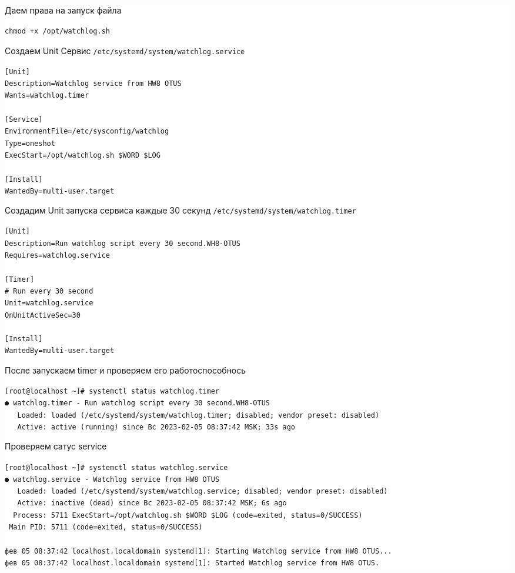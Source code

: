 Даем права на запуск файла

```
chmod +x /opt/watchlog.sh
```

Создаем Unit Сервис `/etc/systemd/system/watchlog.service`

```
[Unit]
Description=Watchlog service from HW8 OTUS
Wants=watchlog.timer

[Service]
EnvironmentFile=/etc/sysconfig/watchlog
Type=oneshot
ExecStart=/opt/watchlog.sh $WORD $LOG

[Install]
WantedBy=multi-user.target
```

Создадим Unit запуска сервиса каждые 30 секунд  `/etc/systemd/system/watchlog.timer`

```
[Unit]
Description=Run watchlog script every 30 second.WH8-OTUS
Requires=watchlog.service

[Timer]
# Run every 30 second
Unit=watchlog.service
OnUnitActiveSec=30

[Install]
WantedBy=multi-user.target
```
После запускаем timer и проверяем его работоспособнось

```
[root@localhost ~]# systemctl status watchlog.timer
● watchlog.timer - Run watchlog script every 30 second.WH8-OTUS
   Loaded: loaded (/etc/systemd/system/watchlog.timer; disabled; vendor preset: disabled)
   Active: active (running) since Вс 2023-02-05 08:37:42 MSK; 33s ago
```

Проверяем сатус service

```
[root@localhost ~]# systemctl status watchlog.service
● watchlog.service - Watchlog service from HW8 OTUS
   Loaded: loaded (/etc/systemd/system/watchlog.service; disabled; vendor preset: disabled)
   Active: inactive (dead) since Вс 2023-02-05 08:37:42 MSK; 6s ago
  Process: 5711 ExecStart=/opt/watchlog.sh $WORD $LOG (code=exited, status=0/SUCCESS)
 Main PID: 5711 (code=exited, status=0/SUCCESS)

фев 05 08:37:42 localhost.localdomain systemd[1]: Starting Watchlog service from HW8 OTUS...
фев 05 08:37:42 localhost.localdomain systemd[1]: Started Watchlog service from HW8 OTUS.
```
